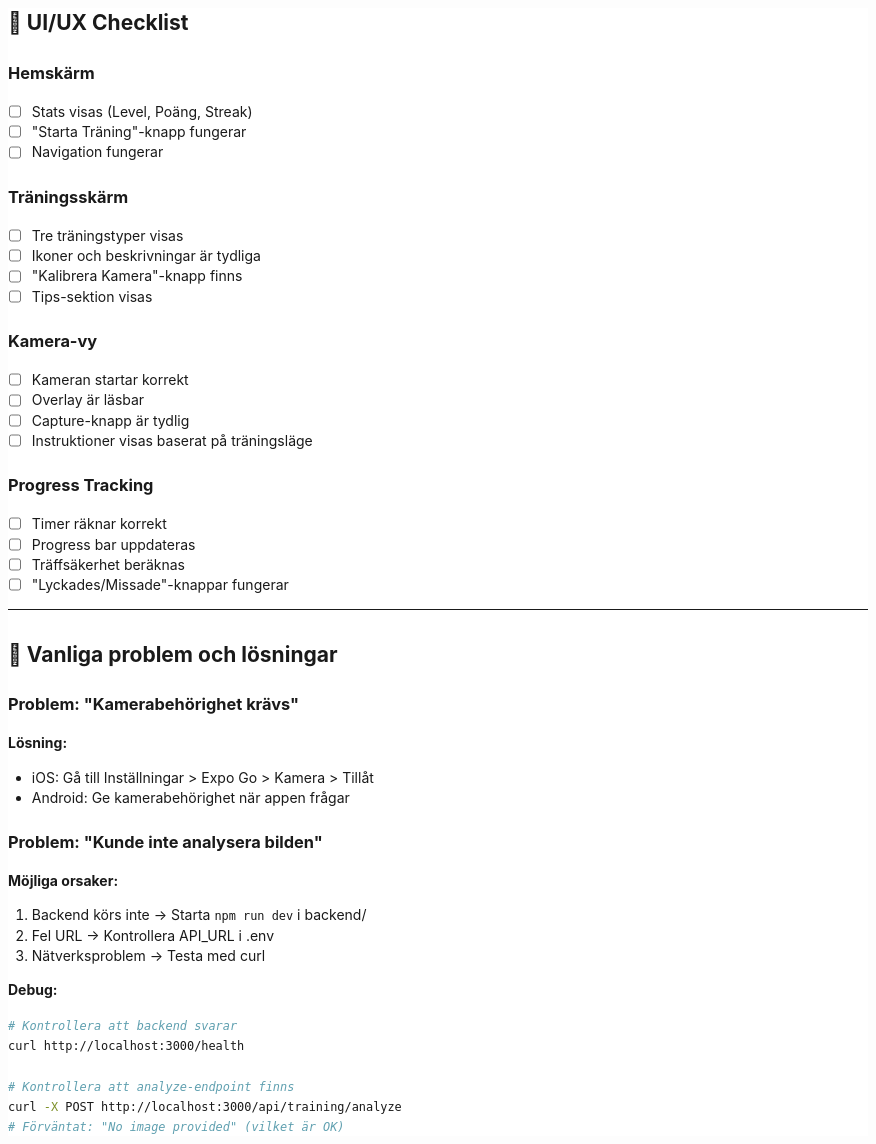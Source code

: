 
## 🎨 UI/UX Checklist

### **Hemskärm**
- [ ] Stats visas (Level, Poäng, Streak)
- [ ] "Starta Träning"-knapp fungerar
- [ ] Navigation fungerar

### **Träningsskärm**
- [ ] Tre träningstyper visas
- [ ] Ikoner och beskrivningar är tydliga
- [ ] "Kalibrera Kamera"-knapp finns
- [ ] Tips-sektion visas

### **Kamera-vy**
- [ ] Kameran startar korrekt
- [ ] Overlay är läsbar
- [ ] Capture-knapp är tydlig
- [ ] Instruktioner visas baserat på träningsläge

### **Progress Tracking**
- [ ] Timer räknar korrekt
- [ ] Progress bar uppdateras
- [ ] Träffsäkerhet beräknas
- [ ] "Lyckades/Missade"-knappar fungerar

---

## 🚨 Vanliga problem och lösningar

### **Problem: "Kamerabehörighet krävs"**
**Lösning:**
- iOS: Gå till Inställningar > Expo Go > Kamera > Tillåt
- Android: Ge kamerabehörighet när appen frågar

### **Problem: "Kunde inte analysera bilden"**
**Möjliga orsaker:**
1. Backend körs inte → Starta `npm run dev` i backend/
2. Fel URL → Kontrollera API_URL i .env
3. Nätverksproblem → Testa med curl

**Debug:**
```bash
# Kontrollera att backend svarar
curl http://localhost:3000/health

# Kontrollera att analyze-endpoint finns
curl -X POST http://localhost:3000/api/training/analyze
# Förväntat: "No image provided" (vilket är OK)
```
